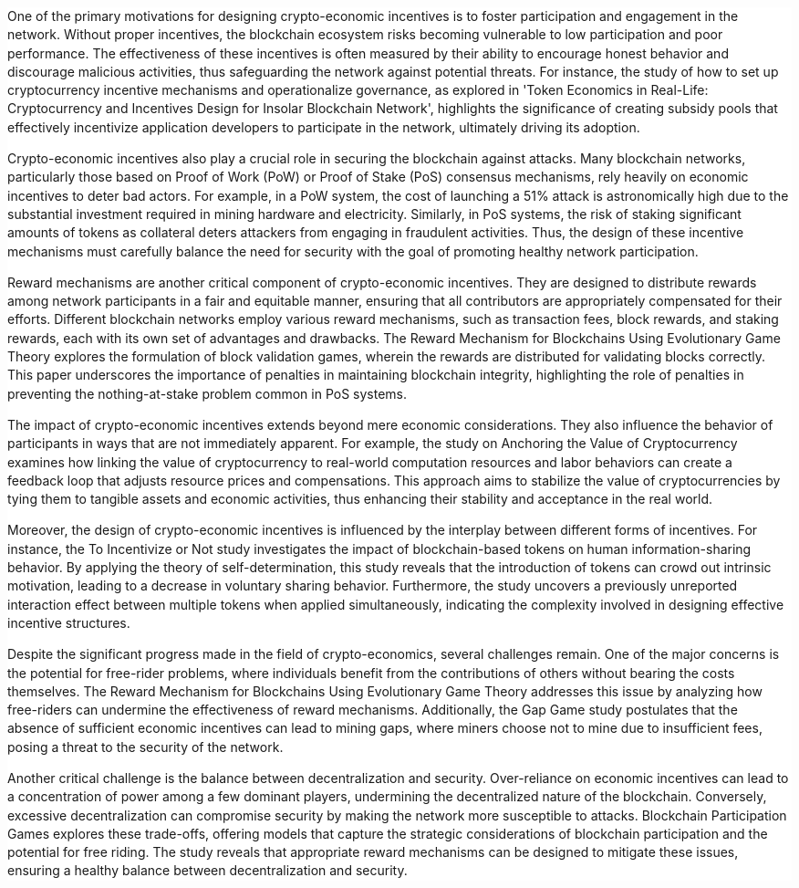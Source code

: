 One of the primary motivations for designing crypto-economic incentives is to foster participation and engagement in the network. Without proper incentives, the blockchain ecosystem risks becoming vulnerable to low participation and poor performance. The effectiveness of these incentives is often measured by their ability to encourage honest behavior and discourage malicious activities, thus safeguarding the network against potential threats. For instance, the study of how to set up cryptocurrency incentive mechanisms and operationalize governance, as explored in 'Token Economics in Real-Life: Cryptocurrency and Incentives Design for Insolar Blockchain Network', highlights the significance of creating subsidy pools that effectively incentivize application developers to participate in the network, ultimately driving its adoption.

Crypto-economic incentives also play a crucial role in securing the blockchain against attacks. Many blockchain networks, particularly those based on Proof of Work (PoW) or Proof of Stake (PoS) consensus mechanisms, rely heavily on economic incentives to deter bad actors. For example, in a PoW system, the cost of launching a 51% attack is astronomically high due to the substantial investment required in mining hardware and electricity. Similarly, in PoS systems, the risk of staking significant amounts of tokens as collateral deters attackers from engaging in fraudulent activities. Thus, the design of these incentive mechanisms must carefully balance the need for security with the goal of promoting healthy network participation.

Reward mechanisms are another critical component of crypto-economic incentives. They are designed to distribute rewards among network participants in a fair and equitable manner, ensuring that all contributors are appropriately compensated for their efforts. Different blockchain networks employ various reward mechanisms, such as transaction fees, block rewards, and staking rewards, each with its own set of advantages and drawbacks. The Reward Mechanism for Blockchains Using Evolutionary Game Theory explores the formulation of block validation games, wherein the rewards are distributed for validating blocks correctly. This paper underscores the importance of penalties in maintaining blockchain integrity, highlighting the role of penalties in preventing the nothing-at-stake problem common in PoS systems.

The impact of crypto-economic incentives extends beyond mere economic considerations. They also influence the behavior of participants in ways that are not immediately apparent. For example, the study on Anchoring the Value of Cryptocurrency examines how linking the value of cryptocurrency to real-world computation resources and labor behaviors can create a feedback loop that adjusts resource prices and compensations. This approach aims to stabilize the value of cryptocurrencies by tying them to tangible assets and economic activities, thus enhancing their stability and acceptance in the real world.

Moreover, the design of crypto-economic incentives is influenced by the interplay between different forms of incentives. For instance, the To Incentivize or Not study investigates the impact of blockchain-based tokens on human information-sharing behavior. By applying the theory of self-determination, this study reveals that the introduction of tokens can crowd out intrinsic motivation, leading to a decrease in voluntary sharing behavior. Furthermore, the study uncovers a previously unreported interaction effect between multiple tokens when applied simultaneously, indicating the complexity involved in designing effective incentive structures.

Despite the significant progress made in the field of crypto-economics, several challenges remain. One of the major concerns is the potential for free-rider problems, where individuals benefit from the contributions of others without bearing the costs themselves. The Reward Mechanism for Blockchains Using Evolutionary Game Theory addresses this issue by analyzing how free-riders can undermine the effectiveness of reward mechanisms. Additionally, the Gap Game study postulates that the absence of sufficient economic incentives can lead to mining gaps, where miners choose not to mine due to insufficient fees, posing a threat to the security of the network.

Another critical challenge is the balance between decentralization and security. Over-reliance on economic incentives can lead to a concentration of power among a few dominant players, undermining the decentralized nature of the blockchain. Conversely, excessive decentralization can compromise security by making the network more susceptible to attacks. Blockchain Participation Games explores these trade-offs, offering models that capture the strategic considerations of blockchain participation and the potential for free riding. The study reveals that appropriate reward mechanisms can be designed to mitigate these issues, ensuring a healthy balance between decentralization and security.
